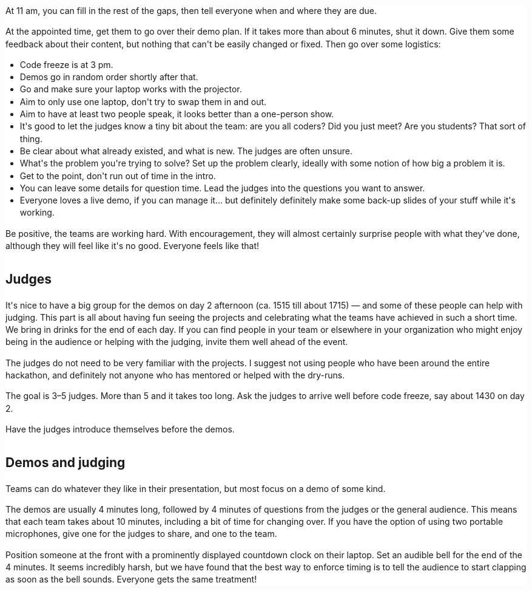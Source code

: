 At 11 am, you can fill in the rest of the gaps, then tell everyone when and where they are due.

At the appointed time, get them to go over their demo plan. If it takes more than about 6 minutes, shut it down. Give them some feedback about their content, but nothing that can't be easily changed or fixed. Then go over some logistics:

- Code freeze is at 3 pm.
- Demos go in random order shortly after that.
- Go and make sure your laptop works with the projector.
- Aim to only use one laptop, don't try to swap them in and out.
- Aim to have at least two people speak, it looks better than a one-person show.
- It's good to let the judges know a tiny bit about the team: are you all coders? Did you just meet? Are you students? That sort of thing.
- Be clear about what already existed, and what is new. The judges are often unsure.
- What's the problem you're trying to solve? Set up the problem clearly, ideally with some notion of how big a problem it is.
- Get to the point, don't run out of time in the intro.
- You can leave some details for question time. Lead the judges into the questions you want to answer.
- Everyone loves a live demo, if you can manage it... but definitely definitely make some back-up slides of your stuff while it's working.

Be positive, the teams are working hard. With encouragement, they will almost certainly surprise people with what they've done, although they will feel like it's no good. Everyone feels like that!


## Judges

It's nice to have a big group for the demos on day 2 afternoon (ca. 1515 till about 1715) — and some of these people can help with judging. This part is all about having fun seeing the projects and celebrating what the teams have achieved in such a short time. We bring in drinks for the end of each day. If you can find people in your team or elsewhere in your organization who might enjoy being in the audience or helping with the judging, invite them well ahead of the event.

The judges do not need to be very familiar with the projects. I suggest not using people who have been around the entire hackathon, and definitely not anyone who has mentored or helped with the dry-runs. 

The goal is 3–5 judges. More than 5 and it takes too long. Ask the judges to arrive well before code freeze, say about 1430 on day 2.

Have the judges introduce themselves before the demos.


## Demos and judging

Teams can do whatever they like in their presentation, but most focus on a demo of some kind. 

The demos are usually 4 minutes long, followed by 4 minutes of questions from the judges or the general audience. This means that each team takes about 10 minutes, including a bit of time for changing over. If you have the option of using two portable microphones, give one for the judges to share, and one to the team.

Position someone at the front with a prominently displayed countdown clock on their laptop. Set an audible bell for the end of the 4 minutes. It seems incredibly harsh, but we have found that the best way to enforce timing is to tell the audience to start clapping as soon as the bell sounds. Everyone gets the same treatment!
